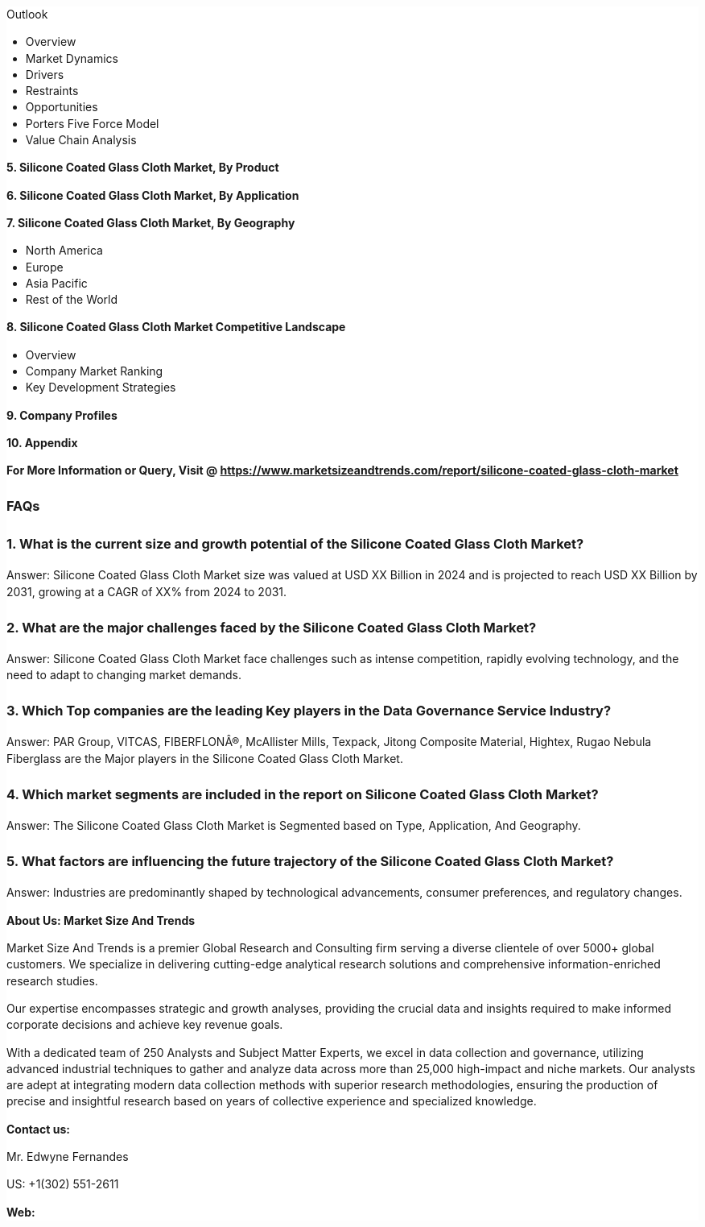 Outlook</span></strong></p></div><div class="" data-test-id=""><ul><li><span class="">Overview</span></li><li><span class="">Market Dynamics</span></li><li><span class="">Drivers</span></li><li><span class="">Restraints</span></li><li><span class="">Opportunities</span></li><li><span class="">Porters Five Force Model</span></li><li><span class="">Value Chain Analysis</span></li></ul></div><div class="" data-test-id=""><p><strong><span class="">5. Silicone Coated Glass Cloth Market, By Product</span></strong></p></div><div class="" data-test-id=""><p><strong><span class="">6. Silicone Coated Glass Cloth Market, By Application</span></strong></p></div><div class="" data-test-id=""><p><strong><span class="">7. Silicone Coated Glass Cloth Market, By Geography</span></strong></p></div><div class="" data-test-id=""><ul><li><span class="">North America</span></li><li><span class="">Europe</span></li><li><span class="">Asia Pacific</span></li><li><span class="">Rest of the World</span></li></ul></div><div class="" data-test-id=""><p><strong><span class="">8. Silicone Coated Glass Cloth Market Competitive Landscape</span></strong></p></div><div class="" data-test-id=""><ul><li><span class="">Overview</span></li><li><span class="">Company Market Ranking</span></li><li><span class="">Key Development Strategies</span></li></ul></div><div class="" data-test-id=""><p><strong><span class="">9. Company Profiles</span></strong></p></div><div class="" data-test-id=""><p><strong><span class="">10. Appendix</span></strong></p></div><div class="" data-test-id=""><p><strong><span class="">For More Information or Query, Visit @ <a href="https://www.marketsizeandtrends.com/report/silicone-coated-glass-cloth-market" target="_blank">https://www.marketsizeandtrends.com/report/silicone-coated-glass-cloth-market</a></span></strong></p></div><div class="" data-test-id=""><div class="article-main__content" data-test-id="publishing-text-block"><h3><strong><span class="">FAQs</span></strong></h3></div><div class="article-main__content" data-test-id="publishing-text-block"><h3><span class="">1. What is the current size and growth potential of the Silicone Coated Glass Cloth Market?</span></h3></div><div class="article-main__content" data-test-id="publishing-text-block"><p><span class="font-[700]">Answer</span><span class="">: Silicone Coated Glass Cloth Market size was valued at USD XX Billion in 2024 and is projected to reach USD XX Billion by 2031, growing at a CAGR of XX% from 2024 to 2031.</span></p></div><div class="article-main__content" data-test-id="publishing-text-block"><h3><span class="">2. What are the major challenges faced by the Silicone Coated Glass Cloth Market?</span></h3></div><div class="article-main__content" data-test-id="publishing-text-block"><p><span class="font-[700]">Answer</span><span class="">: Silicone Coated Glass Cloth Market face challenges such as intense competition, rapidly evolving technology, and the need to adapt to changing market demands.</span></p></div><div class="article-main__content" data-test-id="publishing-text-block"><h3><span class="">3. Which Top companies are the leading Key players in the Data Governance Service Industry?</span></h3></div><div class="article-main__content" data-test-id="publishing-text-block"><p><span class="font-[700]">Answer</span><span class="">: PAR Group, VITCAS, FIBERFLONÂ®, McAllister Mills, Texpack, Jitong Composite Material, Hightex, Rugao Nebula Fiberglass are the Major players in the Silicone Coated Glass Cloth Market.</span></p></div><div class="article-main__content" data-test-id="publishing-text-block"><h3><span class="">4. Which market segments are included in the report on Silicone Coated Glass Cloth Market?</span></h3></div><div class="article-main__content" data-test-id="publishing-text-block"><p><span class="font-[700]">Answer</span><span class="">: The Silicone Coated Glass Cloth Market is Segmented based on Type, Application, And Geography.</span></p></div><div class="article-main__content" data-test-id="publishing-text-block"><h3><span class="">5. What factors are influencing the future trajectory of the Silicone Coated Glass Cloth Market?</span></h3></div><div class="article-main__content" data-test-id="publishing-text-block"><p><span class="font-[700]">Answer:</span><span class="">&nbsp;Industries are predominantly shaped by technological advancements, consumer preferences, and regulatory changes.</span></p></div><p><strong><span class="">About Us: Market Size And Trends</span></strong></p></div><div class="" data-test-id=""><p><span class="">Market Size And Trends is a premier Global Research and Consulting firm serving a diverse clientele of over 5000+ global customers. We specialize in delivering cutting-edge analytical research solutions and comprehensive information-enriched research studies.</span></p></div><div class="" data-test-id=""><p><span class="">Our expertise encompasses strategic and growth analyses, providing the crucial data and insights required to make informed corporate decisions and achieve key revenue goals.</span></p></div><div class="" data-test-id=""><p><span class="">With a dedicated team of 250 Analysts and Subject Matter Experts, we excel in data collection and governance, utilizing advanced industrial techniques to gather and analyze data across more than 25,000 high-impact and niche markets. Our analysts are adept at integrating modern data collection methods with superior research methodologies, ensuring the production of precise and insightful research based on years of collective experience and specialized knowledge.</span></p></div><div class="" data-test-id=""><p><strong><span class="">Contact us:</span></strong></p></div><div class="" data-test-id=""><p><span class="">Mr. Edwyne Fernandes</span></p></div><div class="" data-test-id=""><p><span class="">US: +1(302) 551-2611<br /></span></p><p><span class=""><strong>Web:</strong>